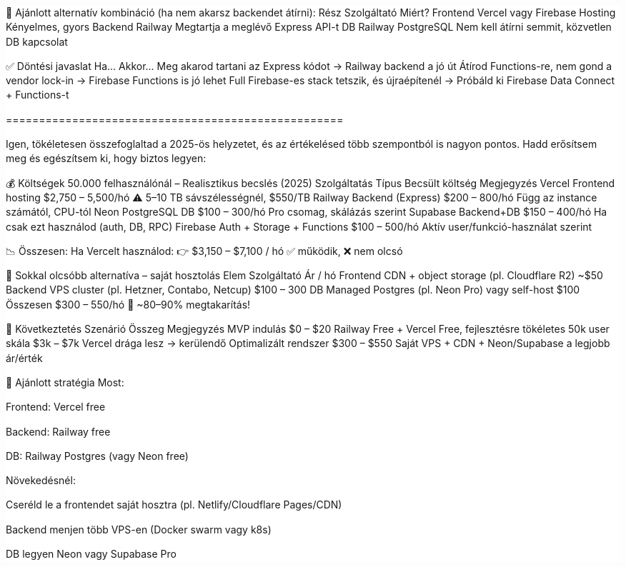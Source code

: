 🧩 Ajánlott alternatív kombináció (ha nem akarsz backendet átírni):
Rész	Szolgáltató	Miért?
Frontend	Vercel vagy Firebase Hosting	Kényelmes, gyors
Backend	Railway	Megtartja a meglévő Express API-t
DB	Railway PostgreSQL	Nem kell átírni semmit, közvetlen DB kapcsolat

✅ Döntési javaslat
Ha...	Akkor...
Meg akarod tartani az Express kódot	→ Railway backend a jó út
Átírod Functions-re, nem gond a vendor lock-in	→ Firebase Functions is jó lehet
Full Firebase-es stack tetszik, és újraépítenél	→ Próbáld ki Firebase Data Connect + Functions-t

===================================================

Igen, tökéletesen összefoglaltad a 2025-ös helyzetet, és az értékelésed több szempontból is nagyon pontos. Hadd erősítsem meg és egészítsem ki, hogy biztos legyen:

💰 Költségek 50.000 felhasználónál – Realisztikus becslés (2025)
Szolgáltatás	Típus	Becsült költség	Megjegyzés
Vercel	Frontend hosting	$2,750 – 5,500/hó	⚠️ 5–10 TB sávszélességnél, $550/TB
Railway	Backend (Express)	$200 – 800/hó	Függ az instance számától, CPU-tól
Neon	PostgreSQL DB	$100 – 300/hó	Pro csomag, skálázás szerint
Supabase	Backend+DB	$150 – 400/hó	Ha csak ezt használod (auth, DB, RPC)
Firebase	Auth + Storage + Functions	$100 – 500/hó	Aktív user/funkció-használat szerint

📉 Összesen:
Ha Vercelt használod:
👉 $3,150 – $7,100 / hó ✅ működik, ❌ nem olcsó

🧠 Sokkal olcsóbb alternatíva – saját hosztolás
Elem	Szolgáltató	Ár / hó
Frontend	CDN + object storage (pl. Cloudflare R2)	~$50
Backend	VPS cluster (pl. Hetzner, Contabo, Netcup)	$100 – 300
DB	Managed Postgres (pl. Neon Pro) vagy self-host	$100
Összesen	$300 – 550/hó 🎯	~80–90% megtakarítás!

🎯 Következtetés
Szenárió	Összeg	Megjegyzés
MVP indulás	$0 – $20	Railway Free + Vercel Free, fejlesztésre tökéletes
50k user skála	$3k – $7k	Vercel drága lesz → kerülendő
Optimalizált rendszer	$300 – $550	Saját VPS + CDN + Neon/Supabase a legjobb ár/érték

🔁 Ajánlott stratégia
Most:

Frontend: Vercel free

Backend: Railway free

DB: Railway Postgres (vagy Neon free)

Növekedésnél:

Cseréld le a frontendet saját hosztra (pl. Netlify/Cloudflare Pages/CDN)

Backend menjen több VPS-en (Docker swarm vagy k8s)

DB legyen Neon vagy Supabase Pro
